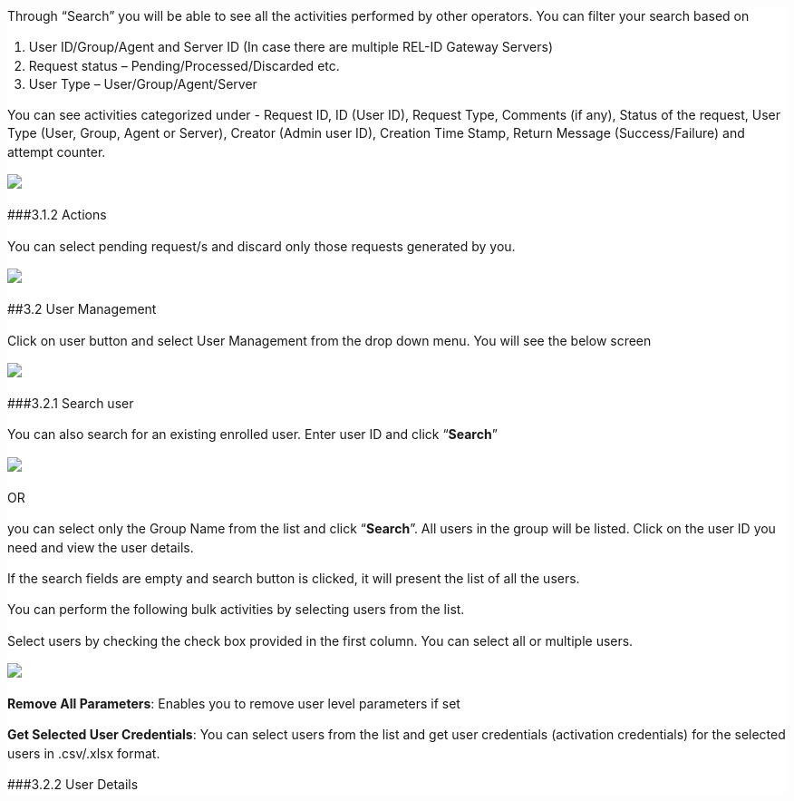 Through “Search” you will be able to see all the activities performed by other operators. You can filter your search based on

1.  User ID/Group/Agent and Server ID (In case there are multiple REL-ID Gateway Servers)
2.  Request status – Pending/Processed/Discarded etc.
3.  User Type – User/Group/Agent/Server

You can see activities categorized under - Request ID, ID (User ID), Request Type, Comments (if any), Status of the request, User Type (User, Group, Agent or Server), Creator (Admin user ID), Creation Time Stamp, Return Message (Success/Failure) and attempt counter.

<img src="https://github.com/Team-Uniken/REL-ID_PoCs/blob/master/gateway-assets/Picture3.png"/>

<a name="3.1.2"></a>
###3.1.2 Actions

You can select pending request/s and discard only those requests generated by you.

<img src="https://github.com/Team-Uniken/REL-ID_PoCs/blob/master/gateway-assets/Picture4.png"/>

<a name="3.2"></a>
##3.2 User Management

Click on user button and select User Management from the drop down menu. You will see the below screen

<img src="https://github.com/Team-Uniken/REL-ID_PoCs/blob/master/gateway-assets/Picture5.png"/>

<a name="3.2.1"></a>
###3.2.1 Search user

You can also search for an existing enrolled user. Enter user ID and click “**Search**”

<img src="https://github.com/Team-Uniken/REL-ID_PoCs/blob/master/gateway-assets/Picture6.png"/>

OR

you can select only the Group Name from the list and click “**Search**”. All users in the group will be listed. Click on the user ID you need and view the user details.

If the search fields are empty and search button is clicked, it will present the list of all the users.

You can perform the following bulk activities by selecting users from the list.

Select users by checking the check box provided in the first column. You can select all or multiple users.

<img src="https://github.com/Team-Uniken/REL-ID_PoCs/blob/master/gateway-assets/Picture7.png"/>


**Remove All Parameters**: Enables you to remove user level parameters if set

**Get Selected User Credentials**: You can select users from the list and get user credentials (activation credentials) for the selected users in .csv/.xlsx format.


<a name="3.2.2"></a>
###3.2.2 User Details
